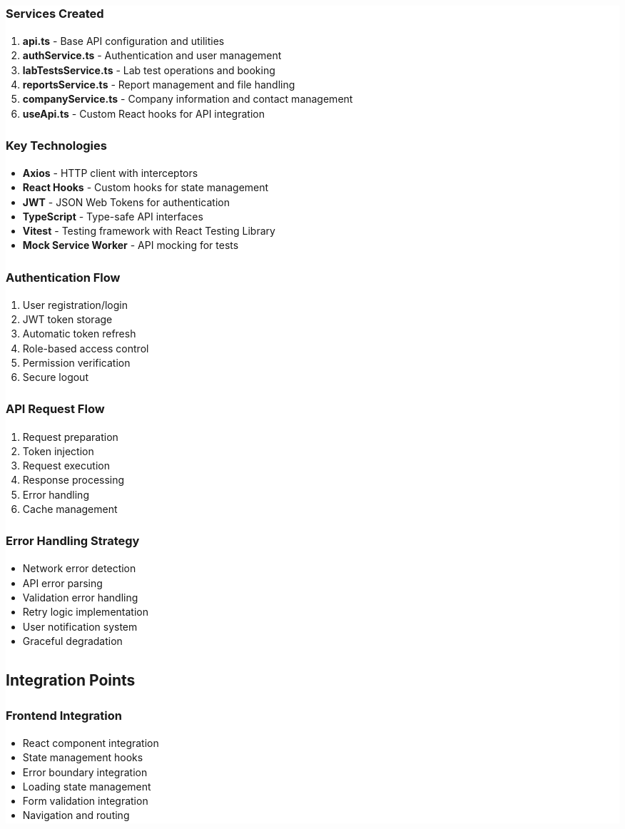 ### Services Created
1. **api.ts** - Base API configuration and utilities
2. **authService.ts** - Authentication and user management
3. **labTestsService.ts** - Lab test operations and booking
4. **reportsService.ts** - Report management and file handling
5. **companyService.ts** - Company information and contact management
6. **useApi.ts** - Custom React hooks for API integration

### Key Technologies
- **Axios** - HTTP client with interceptors
- **React Hooks** - Custom hooks for state management
- **JWT** - JSON Web Tokens for authentication
- **TypeScript** - Type-safe API interfaces
- **Vitest** - Testing framework with React Testing Library
- **Mock Service Worker** - API mocking for tests

### Authentication Flow
1. User registration/login
2. JWT token storage
3. Automatic token refresh
4. Role-based access control
5. Permission verification
6. Secure logout

### API Request Flow
1. Request preparation
2. Token injection
3. Request execution
4. Response processing
5. Error handling
6. Cache management

### Error Handling Strategy
- Network error detection
- API error parsing
- Validation error handling
- Retry logic implementation
- User notification system
- Graceful degradation

## Integration Points

### Frontend Integration
- React component integration
- State management hooks
- Error boundary integration
- Loading state management
- Form validation integration
- Navigation and routing

